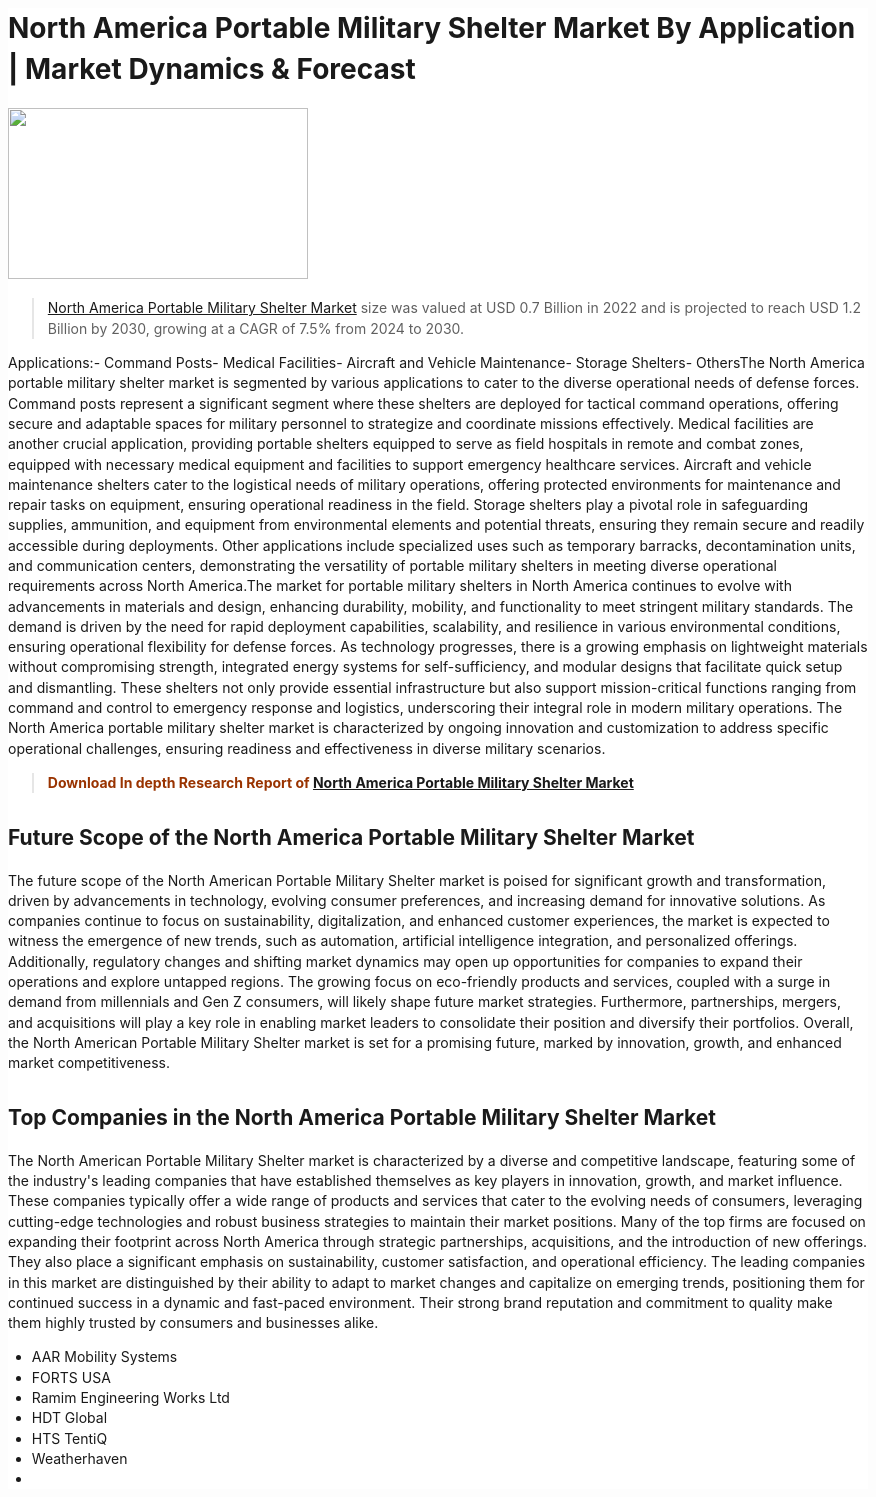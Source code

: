 <p><h1>North America Portable Military Shelter Market By Application | Market Dynamics & Forecast</h1><p><img class="aligncenter size-medium wp-image-105565" src="https://ffe5etoiles.com/wp-content/uploads/2025/01/MST7-300x171.png" alt="" width="300" height="171" /></p><blockquote><p><a href="https://www.verifiedmarketreports.com/download-sample/?rid=352240&utm_source=Github-NA&utm_medium=385" target="_blank">North America Portable Military Shelter Market</a> size was valued at USD 0.7 Billion in 2022 and is projected to reach USD 1.2 Billion by 2030, growing at a CAGR of 7.5% from 2024 to 2030.</p></blockquote>Applications:- Command Posts- Medical Facilities- Aircraft and Vehicle Maintenance- Storage Shelters- OthersThe North America portable military shelter market is segmented by various applications to cater to the diverse operational needs of defense forces. Command posts represent a significant segment where these shelters are deployed for tactical command operations, offering secure and adaptable spaces for military personnel to strategize and coordinate missions effectively. Medical facilities are another crucial application, providing portable shelters equipped to serve as field hospitals in remote and combat zones, equipped with necessary medical equipment and facilities to support emergency healthcare services. Aircraft and vehicle maintenance shelters cater to the logistical needs of military operations, offering protected environments for maintenance and repair tasks on equipment, ensuring operational readiness in the field. Storage shelters play a pivotal role in safeguarding supplies, ammunition, and equipment from environmental elements and potential threats, ensuring they remain secure and readily accessible during deployments. Other applications include specialized uses such as temporary barracks, decontamination units, and communication centers, demonstrating the versatility of portable military shelters in meeting diverse operational requirements across North America.The market for portable military shelters in North America continues to evolve with advancements in materials and design, enhancing durability, mobility, and functionality to meet stringent military standards. The demand is driven by the need for rapid deployment capabilities, scalability, and resilience in various environmental conditions, ensuring operational flexibility for defense forces. As technology progresses, there is a growing emphasis on lightweight materials without compromising strength, integrated energy systems for self-sufficiency, and modular designs that facilitate quick setup and dismantling. These shelters not only provide essential infrastructure but also support mission-critical functions ranging from command and control to emergency response and logistics, underscoring their integral role in modern military operations. The North America portable military shelter market is characterized by ongoing innovation and customization to address specific operational challenges, ensuring readiness and effectiveness in diverse military scenarios.</p><blockquote><p><span style="color: #993300;"><strong>Download In depth Research Report of <a href="https://www.verifiedmarketreports.com/download-sample/?rid=352240&utm_source=Github-NA&utm_medium=385">North America Portable Military Shelter Market</a></strong></span></p></blockquote><h2>Future Scope of the North America Portable Military Shelter Market</h2><p>The future scope of the North American Portable Military Shelter market is poised for significant growth and transformation, driven by advancements in technology, evolving consumer preferences, and increasing demand for innovative solutions. As companies continue to focus on sustainability, digitalization, and enhanced customer experiences, the market is expected to witness the emergence of new trends, such as automation, artificial intelligence integration, and personalized offerings. Additionally, regulatory changes and shifting market dynamics may open up opportunities for companies to expand their operations and explore untapped regions. The growing focus on eco-friendly products and services, coupled with a surge in demand from millennials and Gen Z consumers, will likely shape future market strategies. Furthermore, partnerships, mergers, and acquisitions will play a key role in enabling market leaders to consolidate their position and diversify their portfolios. Overall, the North American Portable Military Shelter market is set for a promising future, marked by innovation, growth, and enhanced market competitiveness.</p><h2>Top Companies in the North America Portable Military Shelter Market</h2><p>The North American Portable Military Shelter market is characterized by a diverse and competitive landscape, featuring some of the industry's leading companies that have established themselves as key players in innovation, growth, and market influence. These companies typically offer a wide range of products and services that cater to the evolving needs of consumers, leveraging cutting-edge technologies and robust business strategies to maintain their market positions. Many of the top firms are focused on expanding their footprint across North America through strategic partnerships, acquisitions, and the introduction of new offerings. They also place a significant emphasis on sustainability, customer satisfaction, and operational efficiency. The leading companies in this market are distinguished by their ability to adapt to market changes and capitalize on emerging trends, positioning them for continued success in a dynamic and fast-paced environment. Their strong brand reputation and commitment to quality make them highly trusted by consumers and businesses alike.</p><p><ul><li>AAR Mobility Systems </li><li> FORTS USA </li><li> Ramim Engineering Works Ltd </li><li> HDT Global </li><li> HTS TentiQ </li><li> Weatherhaven </li><li>